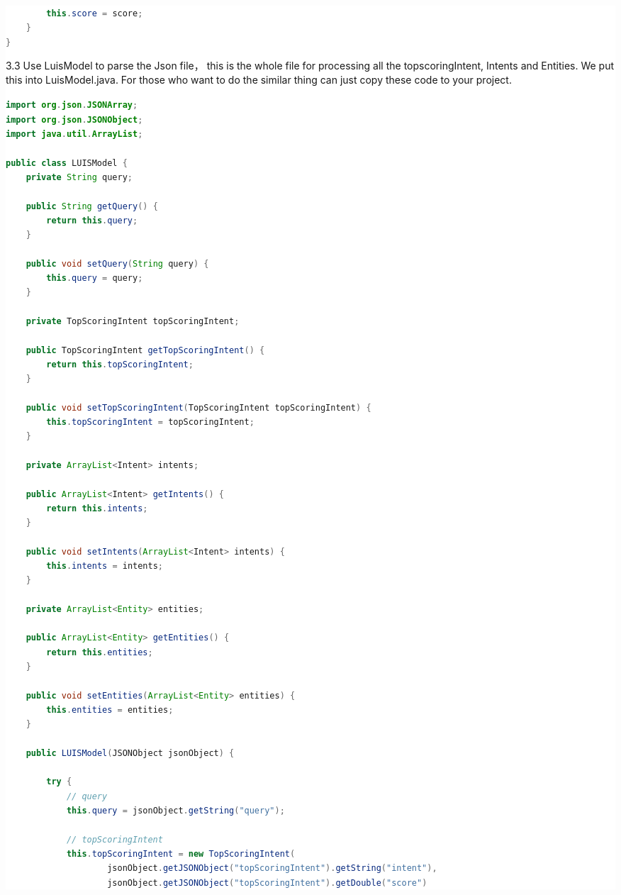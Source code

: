 ```java
        this.score = score;
    }
}
```
3.3 Use LuisModel to parse the Json file， this is the whole file for processing all the topscoringIntent, Intents and Entities. We put this into LuisModel.java. For those who want to do the similar thing can just copy these code to your project.

```java
import org.json.JSONArray;
import org.json.JSONObject;
import java.util.ArrayList;

public class LUISModel {
    private String query;

    public String getQuery() {
        return this.query;
    }

    public void setQuery(String query) {
        this.query = query;
    }

    private TopScoringIntent topScoringIntent;

    public TopScoringIntent getTopScoringIntent() {
        return this.topScoringIntent;
    }

    public void setTopScoringIntent(TopScoringIntent topScoringIntent) {
        this.topScoringIntent = topScoringIntent;
    }

    private ArrayList<Intent> intents;

    public ArrayList<Intent> getIntents() {
        return this.intents;
    }

    public void setIntents(ArrayList<Intent> intents) {
        this.intents = intents;
    }

    private ArrayList<Entity> entities;

    public ArrayList<Entity> getEntities() {
        return this.entities;
    }

    public void setEntities(ArrayList<Entity> entities) {
        this.entities = entities;
    }

    public LUISModel(JSONObject jsonObject) {

        try {
            // query
            this.query = jsonObject.getString("query");

            // topScoringIntent
            this.topScoringIntent = new TopScoringIntent(
                    jsonObject.getJSONObject("topScoringIntent").getString("intent"),
                    jsonObject.getJSONObject("topScoringIntent").getDouble("score")
```